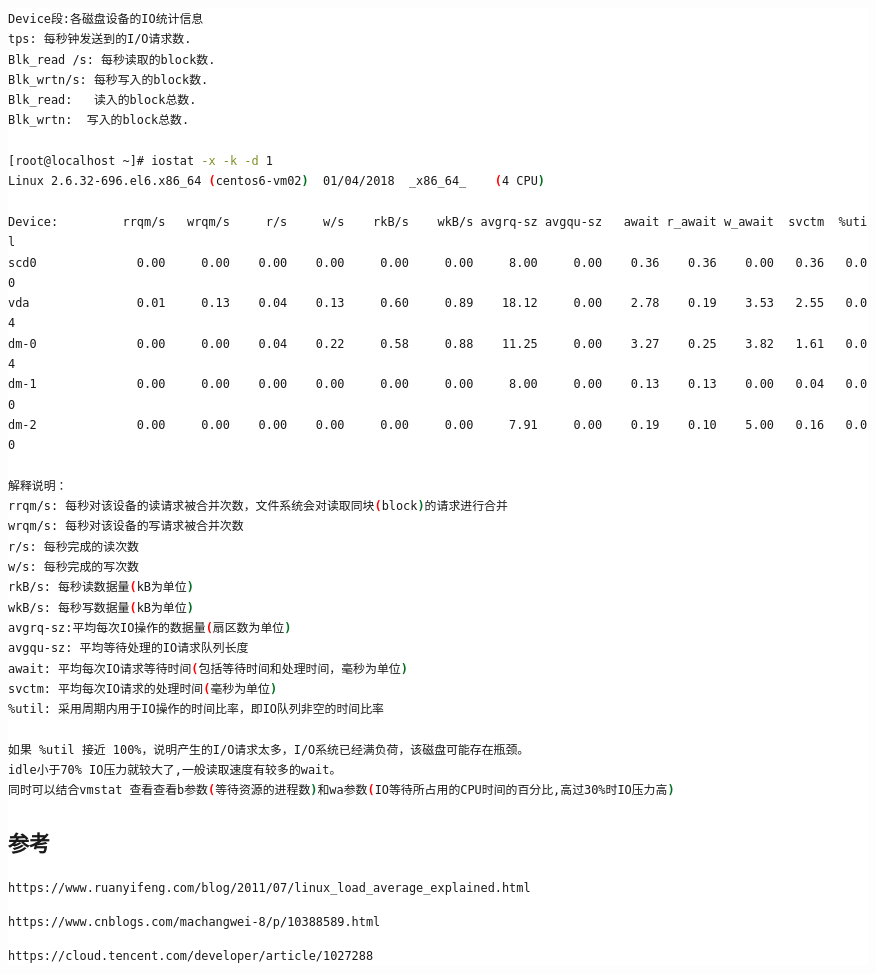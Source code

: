```sh
Device段:各磁盘设备的IO统计信息
tps: 每秒钟发送到的I/O请求数.
Blk_read /s: 每秒读取的block数.
Blk_wrtn/s: 每秒写入的block数.
Blk_read:   读入的block总数.
Blk_wrtn:  写入的block总数.

[root@localhost ~]# iostat -x -k -d 1
Linux 2.6.32-696.el6.x86_64 (centos6-vm02)  01/04/2018  _x86_64_    (4 CPU)

Device:         rrqm/s   wrqm/s     r/s     w/s    rkB/s    wkB/s avgrq-sz avgqu-sz   await r_await w_await  svctm  %util
scd0              0.00     0.00    0.00    0.00     0.00     0.00     8.00     0.00    0.36    0.36    0.00   0.36   0.00
vda               0.01     0.13    0.04    0.13     0.60     0.89    18.12     0.00    2.78    0.19    3.53   2.55   0.04
dm-0              0.00     0.00    0.04    0.22     0.58     0.88    11.25     0.00    3.27    0.25    3.82   1.61   0.04
dm-1              0.00     0.00    0.00    0.00     0.00     0.00     8.00     0.00    0.13    0.13    0.00   0.04   0.00
dm-2              0.00     0.00    0.00    0.00     0.00     0.00     7.91     0.00    0.19    0.10    5.00   0.16   0.00

解释说明：
rrqm/s: 每秒对该设备的读请求被合并次数，文件系统会对读取同块(block)的请求进行合并
wrqm/s: 每秒对该设备的写请求被合并次数
r/s: 每秒完成的读次数
w/s: 每秒完成的写次数
rkB/s: 每秒读数据量(kB为单位)
wkB/s: 每秒写数据量(kB为单位)
avgrq-sz:平均每次IO操作的数据量(扇区数为单位)
avgqu-sz: 平均等待处理的IO请求队列长度
await: 平均每次IO请求等待时间(包括等待时间和处理时间，毫秒为单位)
svctm: 平均每次IO请求的处理时间(毫秒为单位)
%util: 采用周期内用于IO操作的时间比率，即IO队列非空的时间比率

如果 %util 接近 100%，说明产生的I/O请求太多，I/O系统已经满负荷，该磁盘可能存在瓶颈。
idle小于70% IO压力就较大了,一般读取速度有较多的wait。
同时可以结合vmstat 查看查看b参数(等待资源的进程数)和wa参数(IO等待所占用的CPU时间的百分比,高过30%时IO压力高)
```





## 参考

`https://www.ruanyifeng.com/blog/2011/07/linux_load_average_explained.html`

`https://www.cnblogs.com/machangwei-8/p/10388589.html`

`https://cloud.tencent.com/developer/article/1027288`